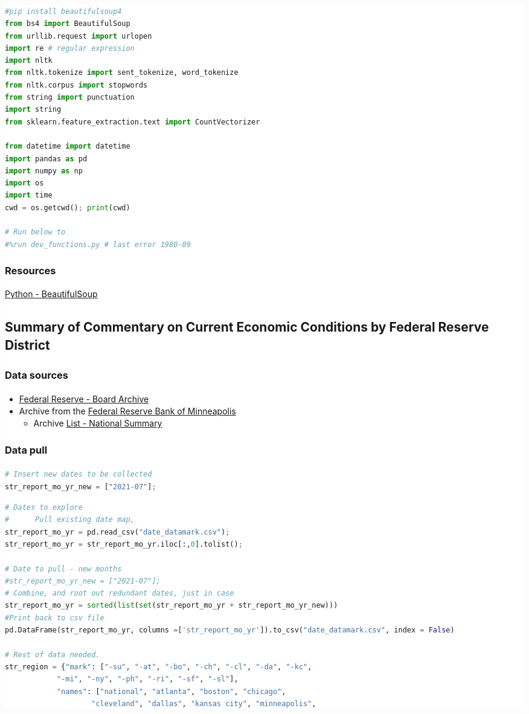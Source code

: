 ```python
#pip install beautifulsoup4
from bs4 import BeautifulSoup
from urllib.request import urlopen
import re # regular expression
import nltk
from nltk.tokenize import sent_tokenize, word_tokenize
from nltk.corpus import stopwords
from string import punctuation
import string
from sklearn.feature_extraction.text import CountVectorizer

from datetime import datetime
import pandas as pd 
import numpy as np
import os
import time
cwd = os.getcwd(); print(cwd)

# Run below to 
#%run dev_functions.py # last error 1980-09
```

### Resources
[Python - BeautifulSoup](https://www.crummy.com/software/BeautifulSoup/bs4/doc/#getting-help)

## Summary of Commentary on Current Economic Conditions by Federal Reserve District
### Data sources
- [Federal Reserve - Board Archive](https://www.federalreserve.gov/monetarypolicy/beige-book-archive.htm)
- Archive from the [Federal Reserve Bank of Minneapolis](https://www.minneapolisfed.org/region-and-community/regional-economic-indicators/beige-book-archive)  
    - Archive [List - National Summary](https://www.minneapolisfed.org/region-and-community/regional-economic-indicators/beige-book-archive)

### Data pull


```python
# Insert new dates to be collected
str_report_mo_yr_new = ["2021-07"];
```


```python
# Dates to explore
#      Pull existing date map,
str_report_mo_yr = pd.read_csv("date_datamark.csv");
str_report_mo_yr = str_report_mo_yr.iloc[:,0].tolist();

# Date to pull - new months
#str_report_mo_yr_new = ["2021-07"];
# Combine, and root out redundant dates, just in case
str_report_mo_yr = sorted(list(set(str_report_mo_yr + str_report_mo_yr_new)))
#Print back to csv file
pd.DataFrame(str_report_mo_yr, columns =['str_report_mo_yr']).to_csv("date_datamark.csv", index = False)

# Rest of data needed.
str_region = {"mark": ["-su", "-at", "-bo", "-ch", "-cl", "-da", "-kc",
            "-mi", "-ny", "-ph", "-ri", "-sf", "-sl"], 
            "names": ["national", "atlanta", "boston", "chicago", 
                    "cleveland", "dallas", "kansas city", "minneapolis",
```